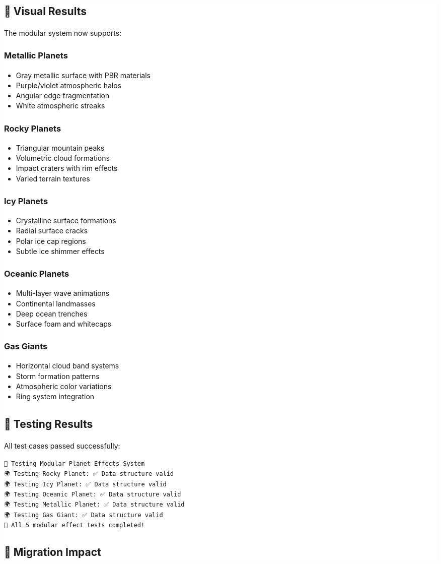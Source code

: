 ## 🎨 Visual Results

The modular system now supports:

### Metallic Planets
- Gray metallic surface with PBR materials
- Purple/violet atmospheric halos
- Angular edge fragmentation
- White atmospheric streaks

### Rocky Planets  
- Triangular mountain peaks
- Volumetric cloud formations
- Impact craters with rim effects
- Varied terrain textures

### Icy Planets
- Crystalline surface formations
- Radial surface cracks
- Polar ice cap regions
- Subtle ice shimmer effects

### Oceanic Planets
- Multi-layer wave animations
- Continental landmasses
- Deep ocean trenches
- Surface foam and whitecaps

### Gas Giants
- Horizontal cloud band systems
- Storm formation patterns
- Atmospheric color variations
- Ring system integration

## 🧪 Testing Results

All test cases passed successfully:

```
🧪 Testing Modular Planet Effects System
🌍 Testing Rocky Planet: ✅ Data structure valid
🌍 Testing Icy Planet: ✅ Data structure valid  
🌍 Testing Oceanic Planet: ✅ Data structure valid
🌍 Testing Metallic Planet: ✅ Data structure valid
🌍 Testing Gas Giant: ✅ Data structure valid
🎉 All 5 modular effect tests completed!
```

## 🔄 Migration Impact
